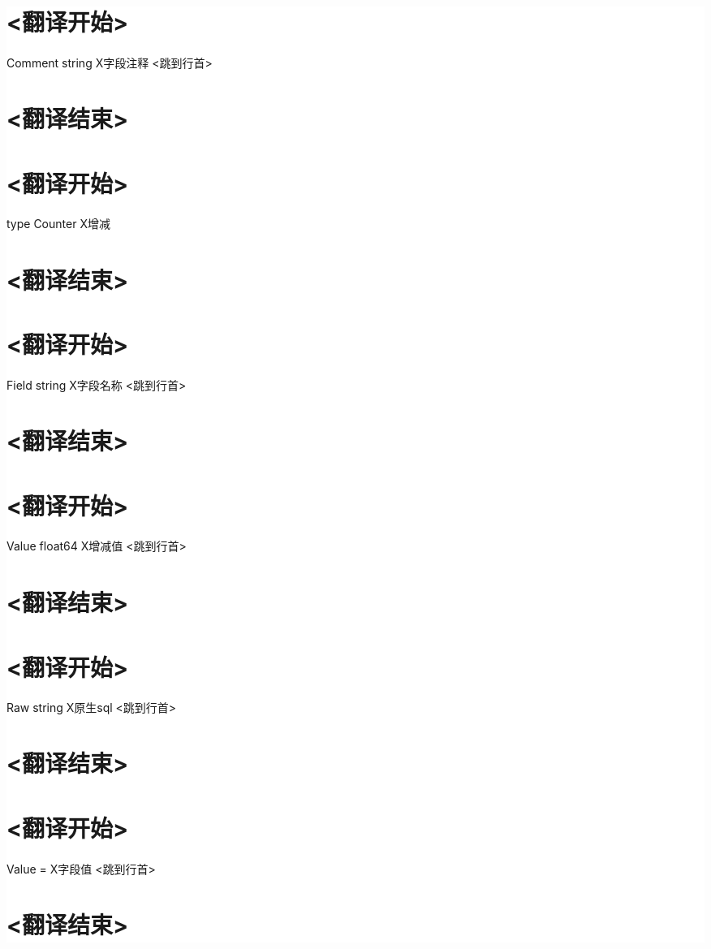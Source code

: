 # <翻译开始>
Comment string
X字段注释
<跳到行首>
# <翻译结束>

# <翻译开始>
type Counter
X增减
# <翻译结束>

# <翻译开始>
Field string
X字段名称
<跳到行首>
# <翻译结束>

# <翻译开始>
Value float64
X增减值
<跳到行首>
# <翻译结束>

# <翻译开始>
Raw string
X原生sql
<跳到行首>
# <翻译结束>

# <翻译开始>
Value =
X字段值
<跳到行首>
# <翻译结束>
